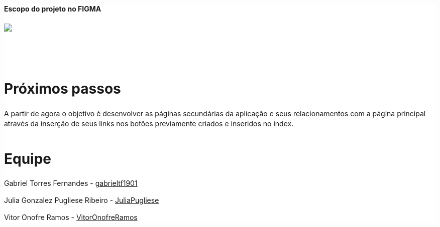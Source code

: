 #### Escopo do projeto no FIGMA

<img style="margin-bottom:50px" width=100% src="https://github.com/juliapugliese/Global_HTML/blob/main/Global_HTML/Preview.png" />


# Próximos passos

A partir de agora o objetivo é desenvolver as páginas secundárias da aplicação e seus relacionamentos com a página principal através da inserção de seus links nos botões previamente criados e inseridos no index.


# Equipe

Gabriel Torres Fernandes - [gabrieltf1901](https://github.com/gabrieltf1901)

Julia Gonzalez Pugliese Ribeiro - [JuliaPugliese](https://github.com/JuliaPugliese) 

Vitor Onofre Ramos - [VitorOnofreRamos](https://github.com/VitorOnofreRamos) 

